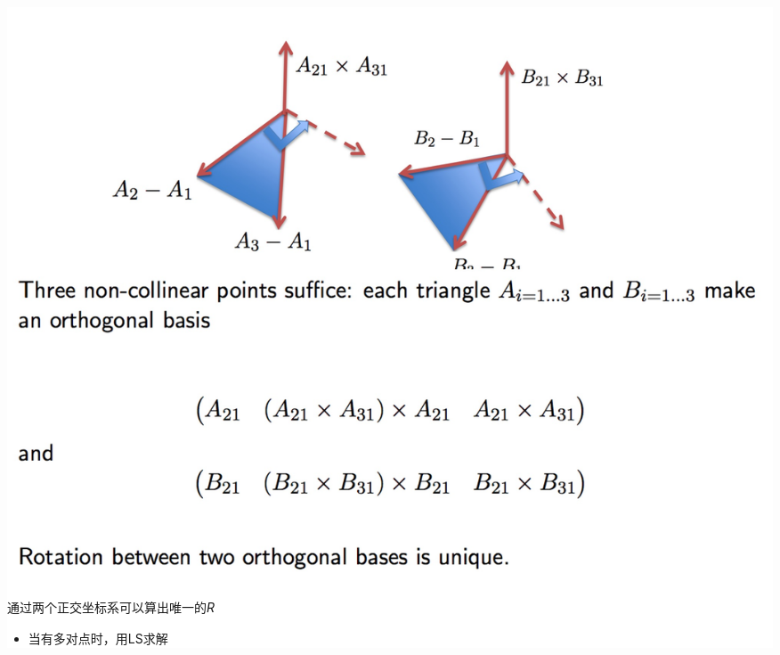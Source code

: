 ![pose_3D_points 8](media/15232508742194/pose_3D_points%208.jpeg)

通过两个正交坐标系可以算出唯一的$R$
    

- 当有多对点时，用LS求解
    
